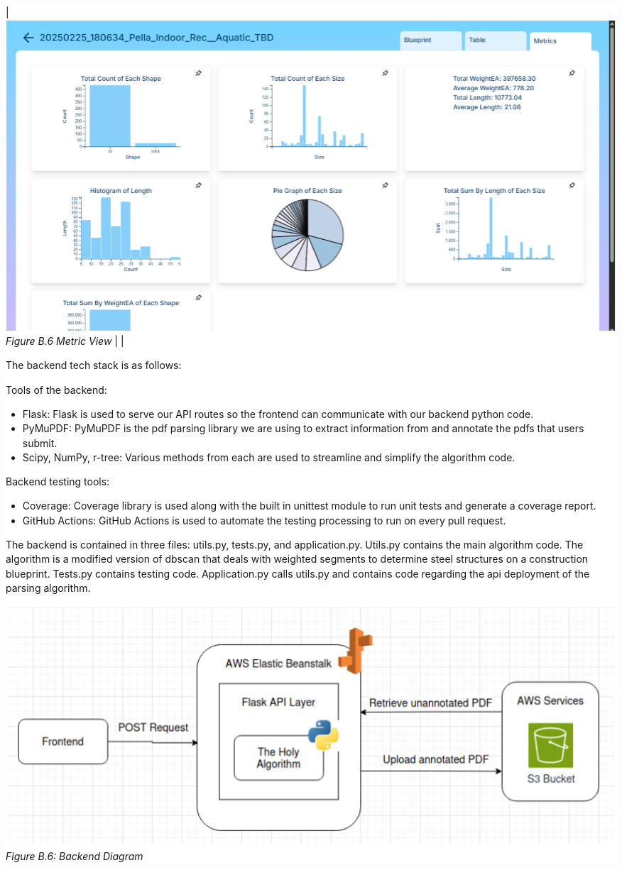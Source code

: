 | ![Metrics page](images/Metrics_Page.png) _Figure B.6 Metric View_                    |                                                              |

The backend tech stack is as follows:

Tools of the backend:

- Flask: Flask is used to serve our API routes so the frontend can communicate with our backend python code.
- PyMuPDF: PyMuPDF is the pdf parsing library we are using to extract information from and annotate the pdfs that users submit.
- Scipy, NumPy, r-tree: Various methods from each are used to streamline and simplify the algorithm code.

Backend testing tools:

- Coverage: Coverage library is used along with the built in unittest module to run unit tests and generate a coverage report.
- GitHub Actions: GitHub Actions is used to automate the testing processing to run on every pull request.

The backend is contained in three files: utils.py, tests.py, and application.py. Utils.py contains the main algorithm code. The algorithm is a modified version of dbscan that deals with weighted segments to determine steel structures on a construction blueprint. Tests.py contains testing code. Application.py calls utils.py and contains code regarding the api deployment of the parsing algorithm.

![Backend Diagram](images/Level_1_Backend_Diagram.png)
_Figure B.6: Backend Diagram_